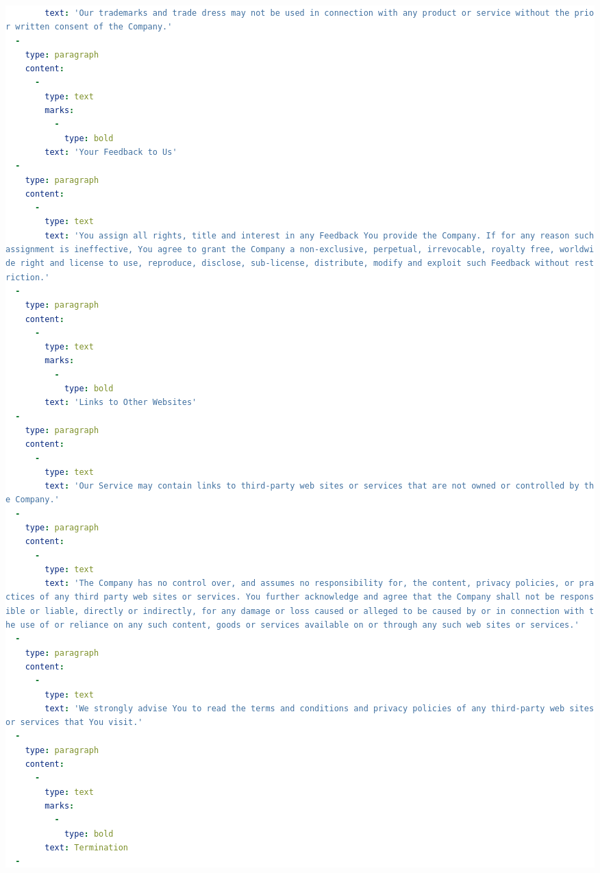 ```yaml
        text: 'Our trademarks and trade dress may not be used in connection with any product or service without the prior written consent of the Company.'
  -
    type: paragraph
    content:
      -
        type: text
        marks:
          -
            type: bold
        text: 'Your Feedback to Us'
  -
    type: paragraph
    content:
      -
        type: text
        text: 'You assign all rights, title and interest in any Feedback You provide the Company. If for any reason such assignment is ineffective, You agree to grant the Company a non-exclusive, perpetual, irrevocable, royalty free, worldwide right and license to use, reproduce, disclose, sub-license, distribute, modify and exploit such Feedback without restriction.'
  -
    type: paragraph
    content:
      -
        type: text
        marks:
          -
            type: bold
        text: 'Links to Other Websites'
  -
    type: paragraph
    content:
      -
        type: text
        text: 'Our Service may contain links to third-party web sites or services that are not owned or controlled by the Company.'
  -
    type: paragraph
    content:
      -
        type: text
        text: 'The Company has no control over, and assumes no responsibility for, the content, privacy policies, or practices of any third party web sites or services. You further acknowledge and agree that the Company shall not be responsible or liable, directly or indirectly, for any damage or loss caused or alleged to be caused by or in connection with the use of or reliance on any such content, goods or services available on or through any such web sites or services.'
  -
    type: paragraph
    content:
      -
        type: text
        text: 'We strongly advise You to read the terms and conditions and privacy policies of any third-party web sites or services that You visit.'
  -
    type: paragraph
    content:
      -
        type: text
        marks:
          -
            type: bold
        text: Termination
  -
```
